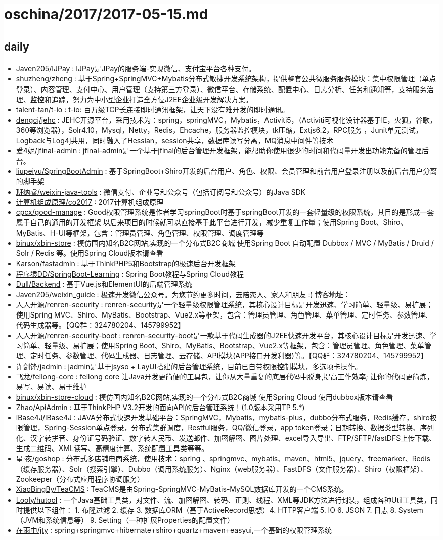 # oschina/2017/2017-05-15.md



## daily

- [Javen205/IJPay](http://git.oschina.net/javen205/IJPay) : IJPay是JPay的服务端-实现微信、支付宝平台各种支付。
- [shuzheng/zheng](http://git.oschina.net/shuzheng/zheng) : 基于Spring+SpringMVC+Mybatis分布式敏捷开发系统架构，提供整套公共微服务服务模块：集中权限管理（单点登录）、内容管理、支付中心、用户管理（支持第三方登录）、微信平台、存储系统、配置中心、日志分析、任务和通知等，支持服务治理、监控和追踪，努力为中小型企业打造全方位J2EE企业级开发解决方案。
- [talent-tan/t-io](http://git.oschina.net/tywo45/t-io) : t-io: 百万级TCP长连接即时通讯框架，让天下没有难开发的即时通讯。
- [dengcj/jehc](http://git.oschina.net/jehc/jehc) : JEHC开源平台，采用技术为：spring，springMVC，Mybatis，Activiti5，（Activiti可视化设计器基于IE，火狐，谷歌，360等浏览器），Solr4.10，Mysql，Netty，Redis，Ehcache，服务器监控模块，tk压缩，Extjs6.2，RPC服务 ，Junit单元测试，Logback与Log4j共用，同时融入了Hessian，session共享，数据库读写分离，MQ消息中间件等技术
- [爱4妮/jfinal-admin](http://git.oschina.net/supyuan/jfinal-admin) : jfinal-admin是一个基于jfinal的后台管理开发框架，能帮助你使用很少的时间和代码量开发出功能完备的管理后台。
- [liupeiyu/SpringBootAdmin](http://git.oschina.net/liupeiyu/springbootadmin) : 基于SpringBoot+Shiro开发的后台用户、角色、权限、会员管理和前台用户登录注册以及前后台用户分离的脚手架
- [班纳睿/weixin-java-tools](http://git.oschina.net/binary/weixin-java-tools) : 微信支付、企业号和公众号（包括订阅号和公众号）的Java SDK
- [计算机组成原理/co2017](http://git.oschina.net/computer_organization_2017/co2017) : 2017计算机组成原理
- [cpcx/good-manage](http://git.oschina.net/cpcx/good-manage) : Good权限管理系统是作者学习springBoot时基于springBoot开发的一套轻量级的权限系统，其目的是形成一套属于自己的通用的开发框架 以后来项目的时候就可以直接基于此平台进行开发，减少重复工作量；使用Spring Boot、Shiro、MyBatis、H-UI等框架，包含：管理员管理、角色管理、权限管理、调度管理等
- [binux/xbin-store](http://git.oschina.net/binu/xbin-store) : 模仿国内知名B2C网站,实现的一个分布式B2C商城 使用Spring Boot 自动配置 Dubbox / MVC / MyBatis / Druid / Solr / Redis 等。使用Spring Cloud版本请查看
- [Karson/fastadmin](http://git.oschina.net/karson/fastadmin) : 基于ThinkPHP5和Bootstrap的极速后台开发框架
- [程序猿DD/SpringBoot-Learning](http://git.oschina.net/didispace/SpringBoot-Learning) : Spring Boot教程与Spring Cloud教程
- [Dull/Backend](http://git.oschina.net/dullsky/backend) : 基于Vue.js和ElementUI的后端管理系统
- [Javen205/weixin_guide](http://git.oschina.net/javen205/weixin_guide) : 极速开发微信公众号。为您节约更多时间，去陪恋人、家人和朋友 :) 博客地址：
- [人人开源/renren-security](http://git.oschina.net/babaio/renren-security) : renren-security是一个轻量级权限管理系统，其核心设计目标是开发迅速、学习简单、轻量级、易扩展；使用Spring MVC、Shiro、MyBatis、Bootstrap、Vue2.x等框架，包含：管理员管理、角色管理、菜单管理、定时任务、参数管理、代码生成器等。【QQ群：324780204、145799952】
- [人人开源/renren-security-boot](http://git.oschina.net/babaio/renren-security-boot) : renren-security-boot是一款基于代码生成器的J2EE快速开发平台，其核心设计目标是开发迅速、学习简单、轻量级、易扩展；使用Spring Boot、Shiro、MyBatis、Bootstrap、Vue2.x等框架，包含：管理员管理、角色管理、菜单管理、定时任务、参数管理、代码生成器、日志管理、云存储、API模块(APP接口开发利器)等。【QQ群：324780204、145799952】
- [许剑锋/jadmin](http://git.oschina.net/xujian_jason/jadmin) : jadmin是基于jsyso + LayUI搭建的后台管理系统，目前已自带权限控制模块，多选项卡操作。
- [飞龙/feilong-core](http://git.oschina.net/ifeilong/feilong-core) : feilong core 让Java开发更简便的工具包，让你从大量重复的底层代码中脱身,提高工作效率; 让你的代码更简炼，易写、易读、易于维护
- [binux/xbin-store-cloud](http://git.oschina.net/binu/xbin-store-cloud) : 模仿国内知名B2C网站,实现的一个分布式B2C商城 使用Spring Cloud 使用dubbox版本请查看
- [Zhao/ApiAdmin](http://git.oschina.net/xiaoxunzhao/ApiAdmin) : 基于ThinkPHP V3.2开发的面向API的后台管理系统！(1.0版本采用TP 5.*)
- [iBase4J/iBase4J](http://git.oschina.net/iBase4J/iBase4J) : JAVA分布式快速开发基础平台：SpringMVC，Mybatis，mybatis-plus，dubbo分布式服务，Redis缓存，shiro权限管理，Spring-Session单点登录，分布式集群调度，Restful服务，QQ/微信登录，app token登录；日期转换、数据类型转换、序列化、汉字转拼音、身份证号码验证、数字转人民币、发送邮件、加密解密、图片处理、excel导入导出、FTP/SFTP/fastDFS上传下载、生成二维码、XML读写、高精度计算、系统配置工具类等等。
- [星·夜/goshop](http://git.oschina.net/guoy1206/goshop) : 分布式多店铺电商系统，使用技术：spring 、springmvc、mybatis、maven、html5、jquery、freemarker、Redis（缓存服务器）、Solr（搜索引擎）、Dubbo（调用系统服务）、Nginx（web服务器）、FastDFS（文件服务器）、Shiro（权限框架）、Zookeeper（分布式应用程序协调服务）
- [XiaoBingBy/TeaCMS](http://git.oschina.net/xiaobingby/TeaCMS) : TeaCMS是由Spring-SpringMVC-MyBatis-MySQL数据库开发的一个CMS系统。
- [Looly/hutool](http://git.oschina.net/loolly/hutool) : 一个Java基础工具类，对文件、流、加密解密、转码、正则、线程、XML等JDK方法进行封装，组成各种Util工具类，同时提供以下组件： 1. 布隆过滤 2. 缓存 3. 数据库ORM（基于ActiveRecord思想）4. HTTP客户端 5. IO 6. JSON 7. 日志 8. System（JVM和系统信息等） 9. Setting（一种扩展Properties的配置文件）
- [在雨中/jty](http://git.oschina.net/longyu/jty) : spring+springmvc+hibernate+shiro+quartz+maven+easyui,一个基础的权限管理系统
